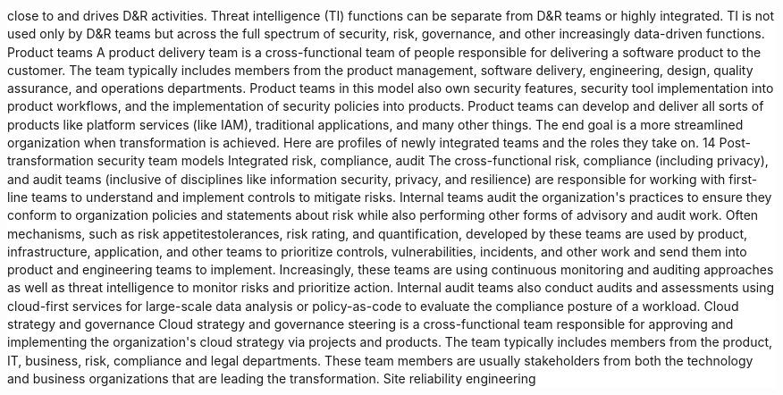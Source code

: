 close to and drives D\&R activities. Threat 
intelligence (TI) functions can be separate from 
D\&R teams or highly integrated. TI is not used 
only by D\&R teams but across the full spectrum 
of security, risk, governance, and other 
increasingly data\-driven functions.
Product teams 
A product delivery team is a cross\-functional 
team of people responsible for delivering a 
software product to the customer. The team 
typically includes members from the product 
management, software delivery, engineering, 
design, quality assurance, and operations 
departments. Product teams in this model also 
own security features, security tool 
implementation into product workflows, and the 
implementation of security policies into 
products. Product teams can develop and 
deliver all sorts of products like platform 
services (like IAM), traditional applications, and 
many other things.
The end goal is a more streamlined organization when transformation is achieved. Here are profiles of 
newly integrated teams and the roles they take on. 
14
Post\-transformation security team models
Integrated risk, compliance, audit
The cross\-functional risk, compliance (including 
privacy), and audit teams (inclusive of 
disciplines like information security, privacy, and 
resilience) are responsible for working with 
first\-line teams to understand and implement 
controls to mitigate risks. Internal teams audit 
the organization's practices to ensure they 
conform to organization policies and statements 
about risk while also performing other forms of 
advisory and audit work.
Often mechanisms, such as risk 
appetitestolerances, risk rating, and 
quantification, developed by these teams are 
used by product, infrastructure, application, and 
other teams to prioritize controls, vulnerabilities, 
incidents, and other work and send them into 
product and engineering teams to implement.
Increasingly, these teams are using continuous 
monitoring and auditing approaches as well as 
threat intelligence to monitor risks and prioritize 
action.
Internal audit teams also conduct audits and 
assessments using cloud\-first services for 
large\-scale data analysis or policy\-as\-code to 
evaluate the compliance posture of a workload.
Cloud strategy and governance 
Cloud strategy and governance steering is a 
cross\-functional team responsible for approving 
and implementing the organization's cloud 
strategy via projects and products. The team 
typically includes members from the product, IT, 
business, risk, compliance and legal 
departments. These team members are usually 
stakeholders from both the technology and 
business organizations that are leading the 
transformation.
Site reliability engineering